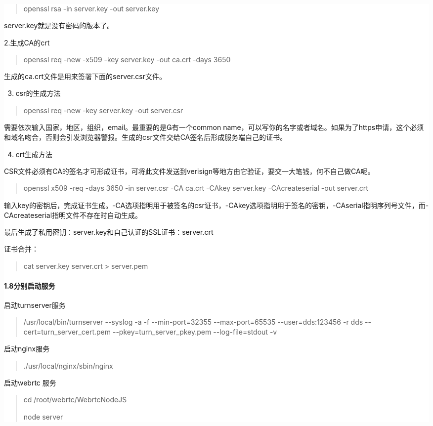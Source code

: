 > openssl rsa -in server.key -out server.key 



server.key就是没有密码的版本了。 



  2.生成CA的crt

> openssl req -new -x509 -key server.key -out ca.crt -days 3650 

生成的ca.crt文件是用来签署下面的server.csr文件。 



3. csr的生成方法

> openssl req -new -key server.key -out server.csr 

需要依次输入国家，地区，组织，email。最重要的是有一个common name，可以写你的名字或者域名。如果为了https申请，这个必须和域名吻合，否则会引发浏览器警报。生成的csr文件交给CA签名后形成服务端自己的证书。 



4. crt生成方法

CSR文件必须有CA的签名才可形成证书，可将此文件发送到verisign等地方由它验证，要交一大笔钱，何不自己做CA呢。

> openssl x509 -req -days 3650 -in server.csr -CA ca.crt -CAkey server.key -CAcreateserial -out server.crt

输入key的密钥后，完成证书生成。-CA选项指明用于被签名的csr证书，-CAkey选项指明用于签名的密钥，-CAserial指明序列号文件，而-CAcreateserial指明文件不存在时自动生成。

最后生成了私用密钥：server.key和自己认证的SSL证书：server.crt

证书合并：

> cat server.key server.crt > server.pem

#### 1.8分别启动服务

启动turnserver服务

> /usr/local/bin/turnserver --syslog -a -f --min-port=32355 --max-port=65535 --user=dds:123456 -r dds --cert=turn_server_cert.pem --pkey=turn_server_pkey.pem --log-file=stdout -v



启动nginx服务

> ./usr/local/nginx/sbin/nginx

启动webrtc 服务

> cd /root/webrtc/WebrtcNodeJS
>
> 
>
> node server

